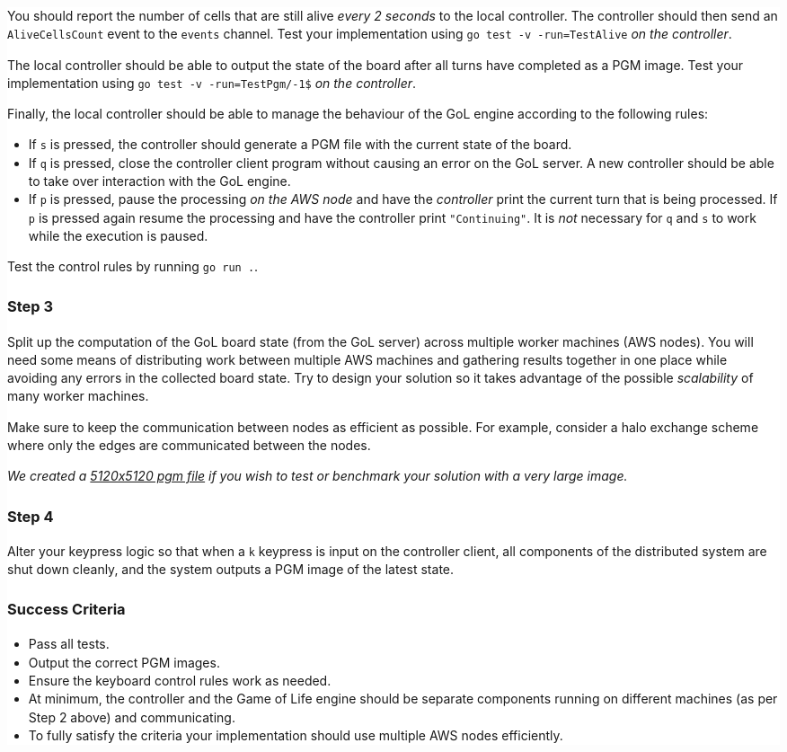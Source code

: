 You should report the number of cells that are still alive *every 2 seconds* to the local controller. The controller should then send an `AliveCellsCount` event to the `events` channel. Test your implementation using `go test -v -run=TestAlive` *on the controller*.

The local controller should be able to output the state of the board after all turns have completed as a PGM image. Test your implementation using `go test -v -run=TestPgm/-1$` *on the controller*.

Finally, the local controller should be able to manage the behaviour of the GoL engine according to the following rules: 

- If `s` is pressed, the controller should generate a PGM file with the current state
  of the board.
- If `q` is pressed, close the controller client program without causing an
  error on the GoL server. A new controller should be able to take over
interaction with the GoL engine.
- If `p` is pressed, pause the processing *on the AWS node* and have the
  *controller* print the current turn that is being processed. If `p` is pressed
again resume the processing and have the controller print `"Continuing"`. It is
*not* necessary for `q` and `s` to work while the execution is paused.

Test the control rules by running `go run .`.

### Step 3

Split up the computation of the GoL board state (from the GoL server) across
multiple worker machines (AWS nodes).  You will need some means of distributing
work between multiple AWS machines and gathering results together in one place
while avoiding any errors in the collected board state.  Try to design your
solution so it takes advantage of the possible *scalability* of many worker
machines.

Make sure to keep the communication between nodes as efficient as possible. For example, consider a halo exchange scheme where only the edges are communicated between the nodes.

*We created a [5120x5120 pgm file](https://uob-my.sharepoint.com/:u:/g/personal/kg17815_bristol_ac_uk/EUWlZMH2MetHuNF8Ua3nb7EBx-LJqqU6OeFAW0SuHvr0pw?e=hWK1W0) if you wish to test or benchmark your solution with a very large image.*

### Step 4

Alter your keypress logic so that when a `k` keypress is input on the controller
client, all components of the distributed system are shut down cleanly, and the
system outputs a PGM image of the latest state. 


### Success Criteria

- Pass all tests.
- Output the correct PGM images.
- Ensure the keyboard control rules work as needed.
- At minimum, the controller and the Game of Life engine should be separate
  components running on different machines (as per Step 2 above) and
communicating.
- To fully satisfy the criteria your implementation should use multiple AWS nodes efficiently.
